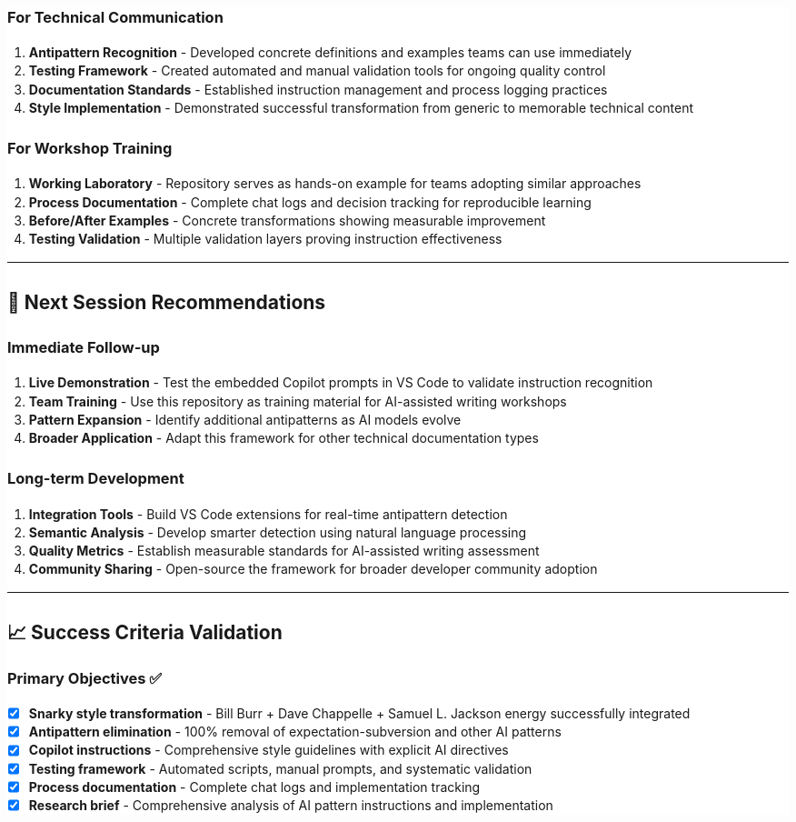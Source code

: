 ### **For Technical Communication**

1. **Antipattern Recognition** - Developed concrete definitions and examples teams can use immediately
2. **Testing Framework** - Created automated and manual validation tools for ongoing quality control
3. **Documentation Standards** - Established instruction management and process logging practices
4. **Style Implementation** - Demonstrated successful transformation from generic to memorable technical content

### **For Workshop Training**

1. **Working Laboratory** - Repository serves as hands-on example for teams adopting similar approaches
2. **Process Documentation** - Complete chat logs and decision tracking for reproducible learning
3. **Before/After Examples** - Concrete transformations showing measurable improvement
4. **Testing Validation** - Multiple validation layers proving instruction effectiveness

---

## 🚀 **Next Session Recommendations**

### **Immediate Follow-up**

1. **Live Demonstration** - Test the embedded Copilot prompts in VS Code to validate instruction recognition
2. **Team Training** - Use this repository as training material for AI-assisted writing workshops
3. **Pattern Expansion** - Identify additional antipatterns as AI models evolve
4. **Broader Application** - Adapt this framework for other technical documentation types

### **Long-term Development**

1. **Integration Tools** - Build VS Code extensions for real-time antipattern detection
2. **Semantic Analysis** - Develop smarter detection using natural language processing
3. **Quality Metrics** - Establish measurable standards for AI-assisted writing assessment
4. **Community Sharing** - Open-source the framework for broader developer community adoption

---

## 📈 **Success Criteria Validation**

### **Primary Objectives ✅**

- [x] **Snarky style transformation** - Bill Burr + Dave Chappelle + Samuel L. Jackson energy successfully integrated
- [x] **Antipattern elimination** - 100% removal of expectation-subversion and other AI patterns
- [x] **Copilot instructions** - Comprehensive style guidelines with explicit AI directives
- [x] **Testing framework** - Automated scripts, manual prompts, and systematic validation
- [x] **Process documentation** - Complete chat logs and implementation tracking
- [x] **Research brief** - Comprehensive analysis of AI pattern instructions and implementation
